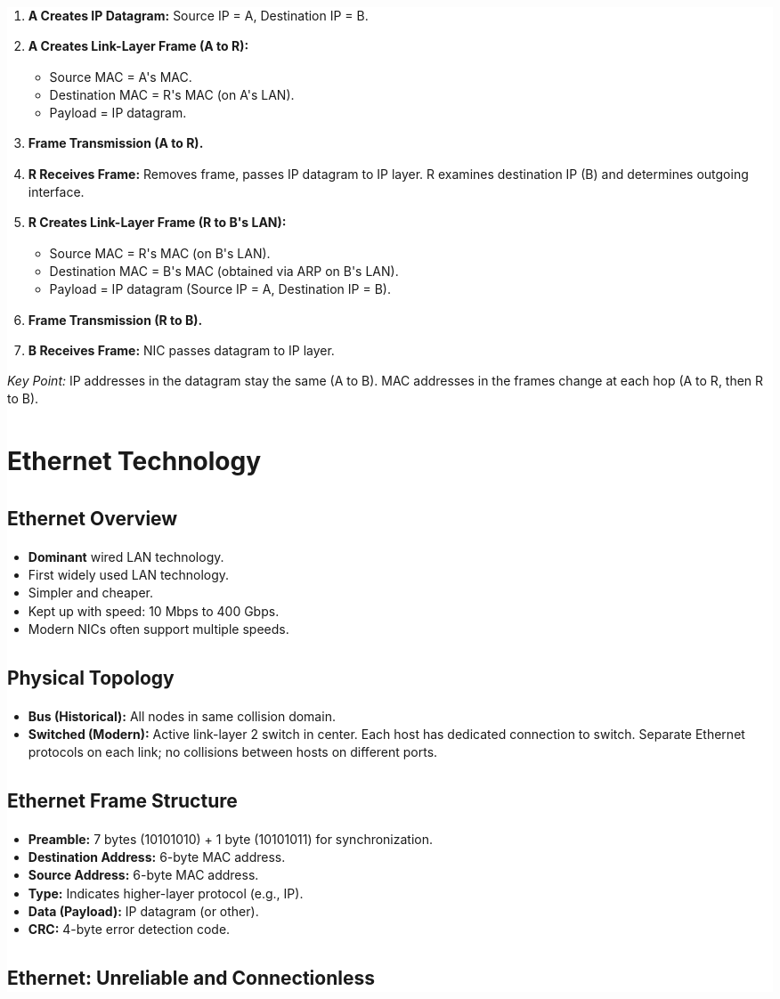 1.  **A Creates IP Datagram:** Source IP = A, Destination IP = B.

2.  **A Creates Link-Layer Frame (A to R):**
    *   Source MAC = A's MAC.
    *   Destination MAC = R's MAC (on A's LAN).
    *   Payload = IP datagram.

3.  **Frame Transmission (A to R).**

4.  **R Receives Frame:** Removes frame, passes IP datagram to IP layer.  R examines destination IP (B) and determines outgoing interface.

5.  **R Creates Link-Layer Frame (R to B's LAN):**
    *   Source MAC = R's MAC (on B's LAN).
    *   Destination MAC = B's MAC (obtained via ARP on B's LAN).
    *   Payload = IP datagram (Source IP = A, Destination IP = B).

6.  **Frame Transmission (R to B).**

7.  **B Receives Frame:**  NIC passes datagram to IP layer.

*Key Point:* IP addresses in the datagram stay the same (A to B). MAC addresses in the frames change at each hop (A to R, then R to B).

# Ethernet Technology

## Ethernet Overview

*   **Dominant** wired LAN technology.
*   First widely used LAN technology.
*   Simpler and cheaper.
*   Kept up with speed: 10 Mbps to 400 Gbps.
*   Modern NICs often support multiple speeds.

## Physical Topology

*   **Bus (Historical):**  All nodes in same collision domain.
*   **Switched (Modern):** Active link-layer 2 switch in center.  Each host has dedicated connection to switch.  Separate Ethernet protocols on each link; no collisions between hosts on different ports.

## Ethernet Frame Structure

*   **Preamble:** 7 bytes (10101010) + 1 byte (10101011) for synchronization.
*   **Destination Address:** 6-byte MAC address.
*   **Source Address:** 6-byte MAC address.
*   **Type:** Indicates higher-layer protocol (e.g., IP).
*   **Data (Payload):**  IP datagram (or other).
*   **CRC:** 4-byte error detection code.

## Ethernet: Unreliable and Connectionless
